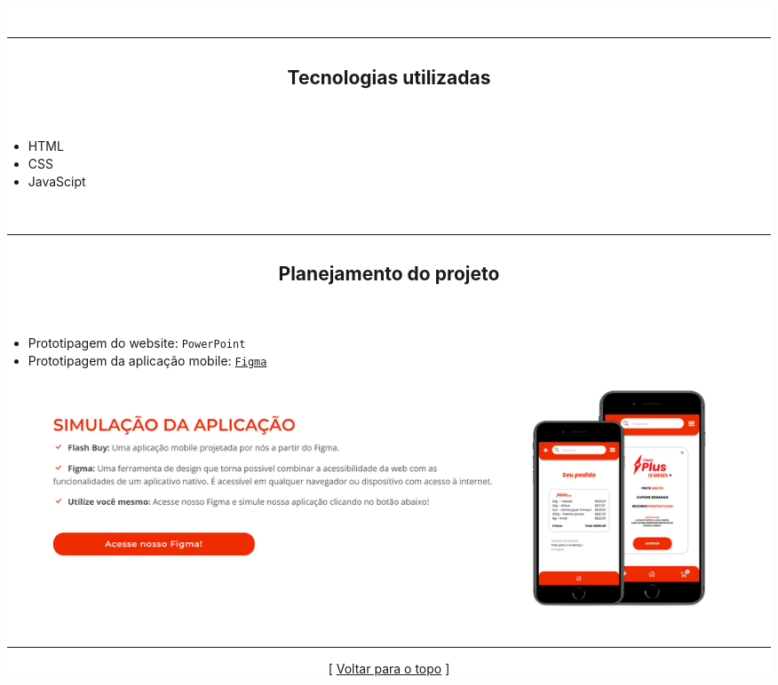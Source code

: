 </div>

<br>

---



<div id="tecnologias">

<h2 align="center"> <strong> Tecnologias utilizadas </strong> </h2>

<br>

- HTML
- CSS
- JavaScipt

</div>

<br>

---



<div id="planejamento">

<h2 align="center"> <strong> Planejamento do projeto </strong> </h2>

<br>

- Prototipagem do website: `PowerPoint`
- Prototipagem da aplicação mobile: <a href="https://www.figma.com/proto/pcA9eF1ckzWF29uI60YTVR/Untitled?node-id=1%3A8&scaling=scale-down&page-id=0%3A1&starting-point-node-id=1%3A4&show-proto-sidebar=1">`Figma`</a>

<img align="center" src="assets/img/readme/readme-image2.png" width="100%">

</div>

<br>

---

<p align="center">[ <a href="#topo">Voltar para o topo</a> ]</p>